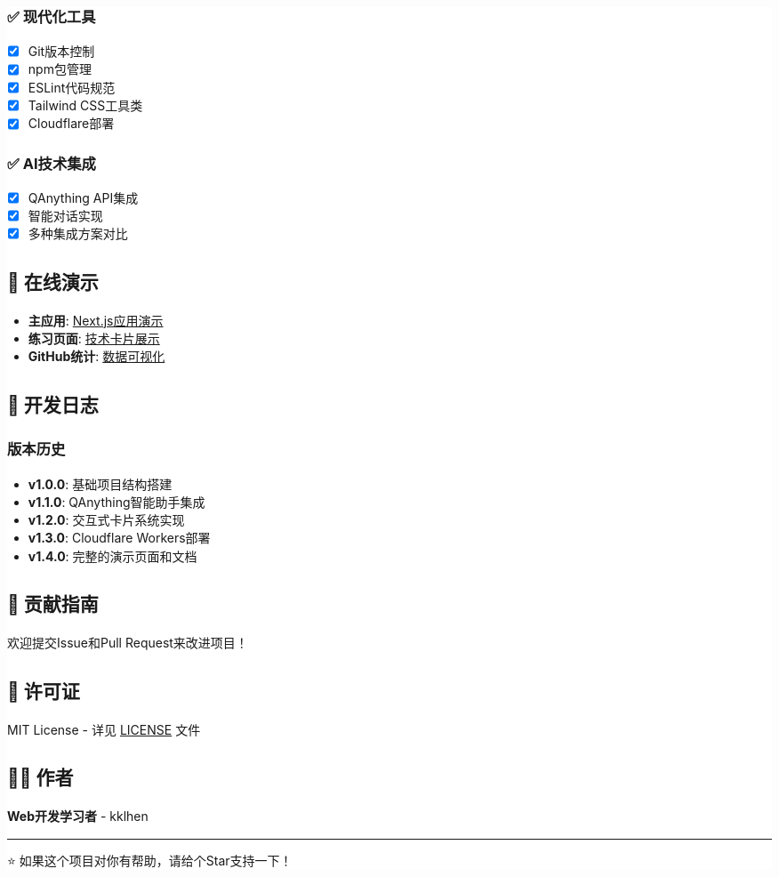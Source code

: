 ### ✅ 现代化工具
- [x] Git版本控制
- [x] npm包管理
- [x] ESLint代码规范
- [x] Tailwind CSS工具类
- [x] Cloudflare部署

### ✅ AI技术集成
- [x] QAnything API集成
- [x] 智能对话实现
- [x] 多种集成方案对比

## 🔗 在线演示

- **主应用**: [Next.js应用演示](http://localhost:3001)
- **练习页面**: [技术卡片展示](http://localhost:3001/practice)
- **GitHub统计**: [数据可视化](http://localhost:3001/github-stats)

## 📝 开发日志

### 版本历史
- **v1.0.0**: 基础项目结构搭建
- **v1.1.0**: QAnything智能助手集成
- **v1.2.0**: 交互式卡片系统实现
- **v1.3.0**: Cloudflare Workers部署
- **v1.4.0**: 完整的演示页面和文档

## 🤝 贡献指南

欢迎提交Issue和Pull Request来改进项目！

## 📄 许可证

MIT License - 详见 [LICENSE](LICENSE) 文件

## 👨‍💻 作者

**Web开发学习者** - kklhen

---

⭐ 如果这个项目对你有帮助，请给个Star支持一下！
